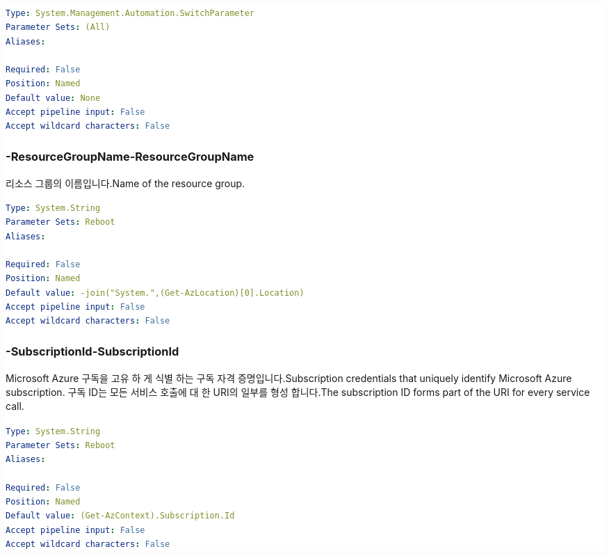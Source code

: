 ```yaml
Type: System.Management.Automation.SwitchParameter
Parameter Sets: (All)
Aliases:

Required: False
Position: Named
Default value: None
Accept pipeline input: False
Accept wildcard characters: False

```

### <span data-ttu-id="5a203-129">-ResourceGroupName</span><span class="sxs-lookup"><span data-stu-id="5a203-129">-ResourceGroupName</span></span>
<span data-ttu-id="5a203-130">리소스 그룹의 이름입니다.</span><span class="sxs-lookup"><span data-stu-id="5a203-130">Name of the resource group.</span></span>

```yaml
Type: System.String
Parameter Sets: Reboot
Aliases:

Required: False
Position: Named
Default value: -join("System.",(Get-AzLocation)[0].Location)
Accept pipeline input: False
Accept wildcard characters: False

```
### <span data-ttu-id="5a203-131">-SubscriptionId</span><span class="sxs-lookup"><span data-stu-id="5a203-131">-SubscriptionId</span></span>
<span data-ttu-id="5a203-132">Microsoft Azure 구독을 고유 하 게 식별 하는 구독 자격 증명입니다.</span><span class="sxs-lookup"><span data-stu-id="5a203-132">Subscription credentials that uniquely identify Microsoft Azure subscription.</span></span>
<span data-ttu-id="5a203-133">구독 ID는 모든 서비스 호출에 대 한 URI의 일부를 형성 합니다.</span><span class="sxs-lookup"><span data-stu-id="5a203-133">The subscription ID forms part of the URI for every service call.</span></span>

```yaml
Type: System.String
Parameter Sets: Reboot
Aliases:

Required: False
Position: Named
Default value: (Get-AzContext).Subscription.Id
Accept pipeline input: False
Accept wildcard characters: False

```
